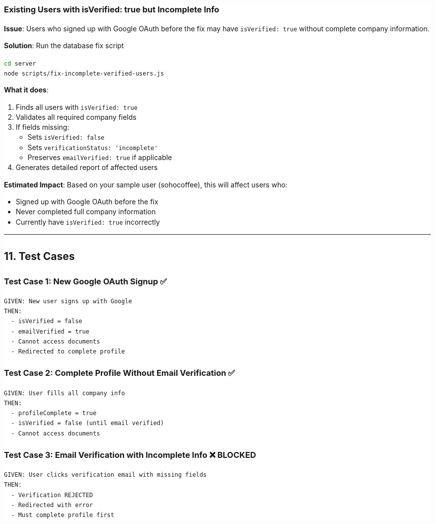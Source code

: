 ### Existing Users with isVerified: true but Incomplete Info

**Issue**: Users who signed up with Google OAuth before the fix may have `isVerified: true` without complete company information.

**Solution**: Run the database fix script

```bash
cd server
node scripts/fix-incomplete-verified-users.js
```

**What it does**:
1. Finds all users with `isVerified: true`
2. Validates all required company fields
3. If fields missing:
   - Sets `isVerified: false`
   - Sets `verificationStatus: 'incomplete'`
   - Preserves `emailVerified: true` if applicable
4. Generates detailed report of affected users

**Estimated Impact**: Based on your sample user (sohocoffee), this will affect users who:
- Signed up with Google OAuth before the fix
- Never completed full company information
- Currently have `isVerified: true` incorrectly

---

## 11. Test Cases

### Test Case 1: New Google OAuth Signup ✅
```
GIVEN: New user signs up with Google
THEN:
  - isVerified = false
  - emailVerified = true
  - Cannot access documents
  - Redirected to complete profile
```

### Test Case 2: Complete Profile Without Email Verification ✅
```
GIVEN: User fills all company info
THEN:
  - profileComplete = true
  - isVerified = false (until email verified)
  - Cannot access documents
```

### Test Case 3: Email Verification with Incomplete Info ❌ BLOCKED
```
GIVEN: User clicks verification email with missing fields
THEN:
  - Verification REJECTED
  - Redirected with error
  - Must complete profile first
```
